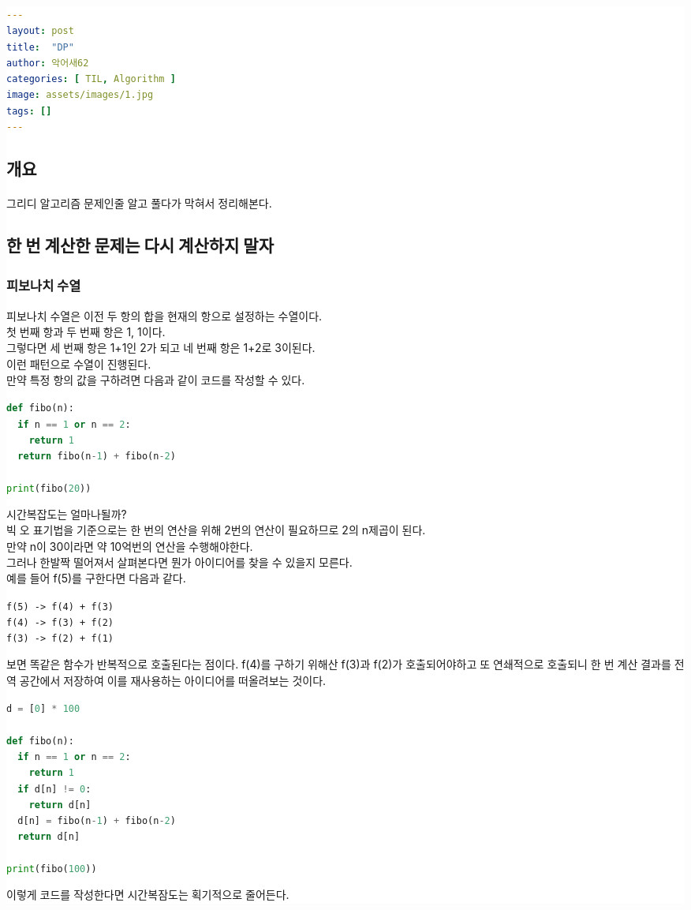 ```yaml
---
layout: post
title:  "DP"
author: 악어새62
categories: [ TIL, Algorithm ]
image: assets/images/1.jpg
tags: []
---
```

## 개요

그리디 알고리즘 문제인줄 알고 풀다가 막혀서 정리해본다.

## 한 번 계산한 문제는 다시 계산하지 말자

### 피보나치 수열

피보나치 수열은 이전 두 항의 합을 현재의 항으로 설정하는 수열이다.  
첫 번째 항과 두 번째 항은 1, 1이다.  
그렇다면 세 번째 항은 1+1인 2가 되고 네 번째 항은 1+2로 3이된다.  
이런 패턴으로 수열이 진행된다.  
만약 특정 항의 값을 구하려면 다음과 같이 코드를 작성할 수 있다.
```py
def fibo(n):
  if n == 1 or n == 2:
    return 1
  return fibo(n-1) + fibo(n-2)

print(fibo(20))
```
시간복잡도는 얼마나될까?  
빅 오 표기법을 기준으로는 한 번의 연산을 위해 2번의 연산이 필요하므로 2의 n제곱이 된다.  
만약 n이 30이라면 약 10억번의 연산을 수행해야한다.  
그러나 한발짝 떨어져서 살펴본다면 뭔가 아이디어를 찾을 수 있을지 모른다.  
예를 들어 f(5)를 구한다면 다음과 같다.
```
f(5) -> f(4) + f(3)
f(4) -> f(3) + f(2)
f(3) -> f(2) + f(1)
```
보면 똑같은 함수가 반복적으로 호출된다는 점이다. 
f(4)를 구하기 위해산 f(3)과 f(2)가 호출되어야하고 또 연쇄적으로 호출되니 한 번 계산 결과를 전역 공간에서 저장하여 이를 재사용하는 아이디어를 떠올려보는 것이다.  

```py
d = [0] * 100

def fibo(n):
  if n == 1 or n == 2:
    return 1
  if d[n] != 0:
    return d[n]
  d[n] = fibo(n-1) + fibo(n-2)
  return d[n]

print(fibo(100))
```
이렇게 코드를 작성한다면 시간복잠도는 획기적으로 줄어든다.
